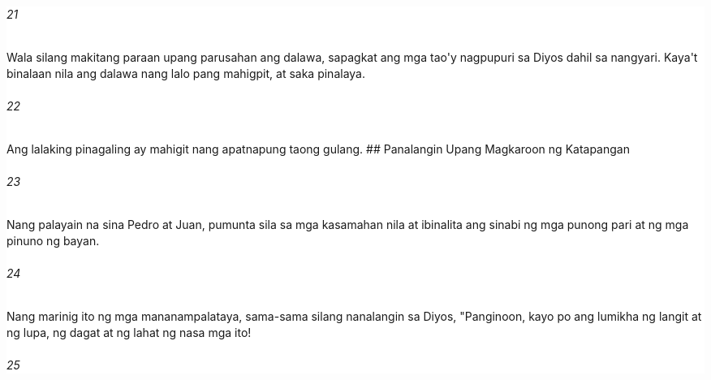 


###### 21 





Wala silang makitang paraan upang parusahan ang dalawa, sapagkat ang mga tao'y nagpupuri sa Diyos dahil sa nangyari. Kaya't binalaan nila ang dalawa nang lalo pang mahigpit, at saka pinalaya. 











###### 22 





Ang lalaking pinagaling ay mahigit nang apatnapung taong gulang. ## Panalangin Upang Magkaroon ng Katapangan 











###### 23 





Nang palayain na sina Pedro at Juan, pumunta sila sa mga kasamahan nila at ibinalita ang sinabi ng mga punong pari at ng mga pinuno ng bayan. 











###### 24 





Nang marinig ito ng mga mananampalataya, sama-sama silang nanalangin sa Diyos, "Panginoon, kayo po ang lumikha ng langit at ng lupa, ng dagat at ng lahat ng nasa mga ito! 











###### 25 

